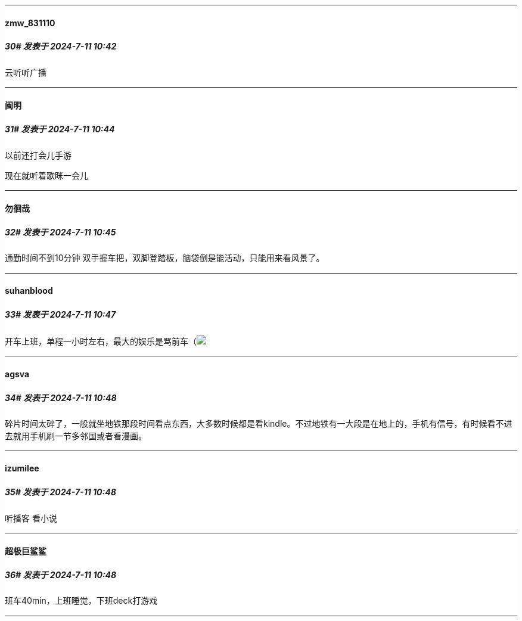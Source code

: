 *****

####  zmw_831110  
##### 30#       发表于 2024-7-11 10:42

云听听广播

*****

####  闽明  
##### 31#       发表于 2024-7-11 10:44

以前还打会儿手游

现在就听着歌眯一会儿

*****

####  勿徊哉  
##### 32#       发表于 2024-7-11 10:45

通勤时间不到10分钟
双手握车把，双脚登踏板，脑袋倒是能活动，只能用来看风景了。

*****

####  suhanblood  
##### 33#       发表于 2024-7-11 10:47

开车上班，单程一小时左右，最大的娱乐是骂前车（<img src="https://static.saraba1st.com/image/smiley/face2017/067.png" referrerpolicy="no-referrer">

*****

####  agsva  
##### 34#       发表于 2024-7-11 10:48

碎片时间太碎了，一般就坐地铁那段时间看点东西，大多数时候都是看kindle。不过地铁有一大段是在地上的，手机有信号，有时候看不进去就用手机刷一节多邻国或者看漫画。

*****

####  izumilee  
##### 35#       发表于 2024-7-11 10:48

听播客 看小说

*****

####  超极巨鲨鲨  
##### 36#       发表于 2024-7-11 10:48

班车40min，上班睡觉，下班deck打游戏

*****
